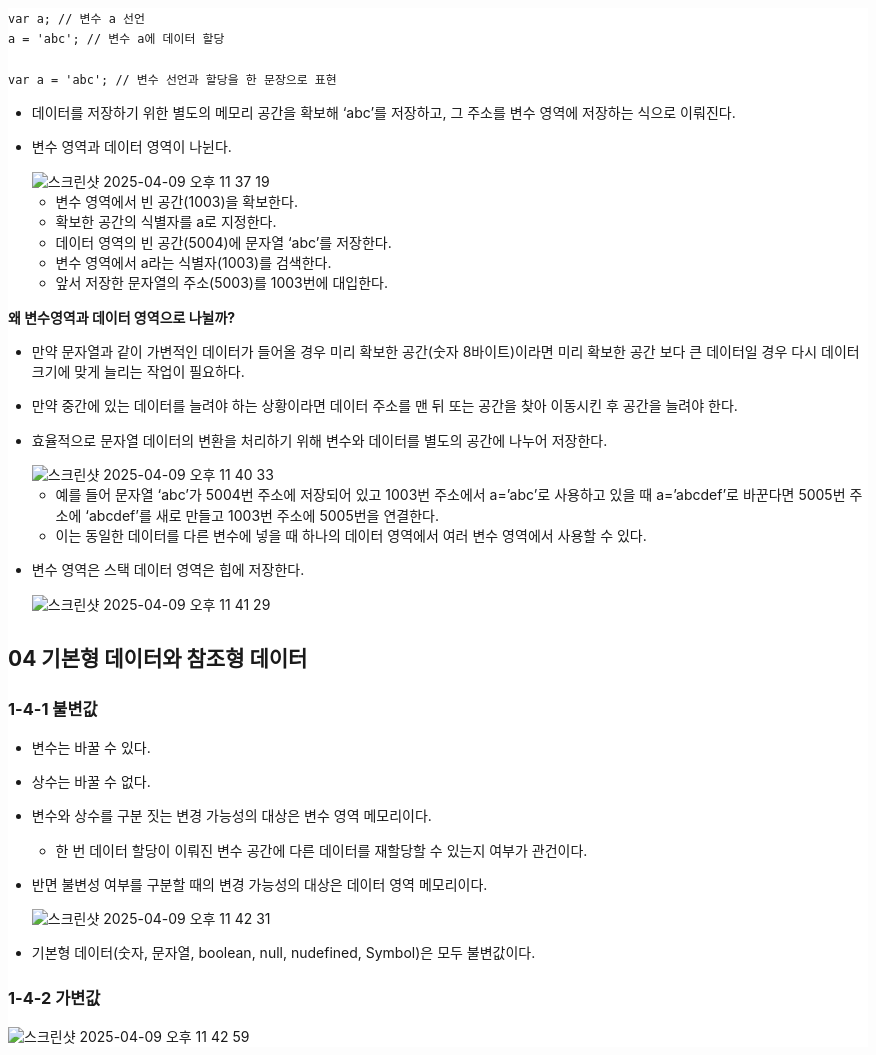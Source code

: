 ```tsx
var a; // 변수 a 선언
a = 'abc'; // 변수 a에 데이터 할당

var a = 'abc'; // 변수 선언과 할당을 한 문장으로 표현
```

- 데이터를 저장하기 위한 별도의 메모리 공간을 확보해 ‘abc’를 저장하고, 그 주소를 변수 영역에 저장하는 식으로 이뤄진다.
- 변수 영역과 데이터 영역이 나뉜다.
    
    <img width="739" alt="스크린샷 2025-04-09 오후 11 37 19" src="https://github.com/user-attachments/assets/e6c07a4c-c8f0-4994-99c4-1ad496b4e007" />
    
    - 변수 영역에서 빈 공간(1003)을 확보한다.
    - 확보한 공간의 식별자를 a로 지정한다.
    - 데이터 영역의 빈 공간(5004)에 문자열 ‘abc’를 저장한다.
    - 변수 영역에서 a라는 식별자(1003)를 검색한다.
    - 앞서 저장한 문자열의 주소(5003)를 1003번에 대입한다.

**왜 변수영역과 데이터 영역으로 나뉠까?**

- 만약 문자열과 같이 가변적인 데이터가 들어올 경우 미리 확보한 공간(숫자 8바이트)이라면 미리 확보한 공간 보다 큰 데이터일 경우 다시 데이터 크기에 맞게 늘리는 작업이 필요하다.
- 만약 중간에 있는 데이터를 늘려야 하는 상황이라면 데이터 주소를 맨 뒤 또는 공간을 찾아 이동시킨 후 공간을 늘려야 한다.
- 효율적으로 문자열 데이터의 변환을 처리하기 위해 변수와 데이터를 별도의 공간에 나누어 저장한다.
    
    <img width="723" alt="스크린샷 2025-04-09 오후 11 40 33" src="https://github.com/user-attachments/assets/25ec4b83-5711-4b3b-a14f-265673321c87" />
    
    - 예를 들어 문자열 ‘abc’가 5004번 주소에 저장되어 있고 1003번 주소에서  a=’abc’로 사용하고 있을 때 a=’abcdef’로 바꾼다면 5005번 주소에 ‘abcdef’를 새로 만들고 1003번 주소에 5005번을 연결한다.
    - 이는 동일한 데이터를 다른 변수에 넣을 때 하나의 데이터 영역에서 여러 변수 영역에서 사용할 수 있다.
- 변수 영역은 스택 데이터 영역은 힙에 저장한다.
    

    <img width="733" alt="스크린샷 2025-04-09 오후 11 41 29" src="https://github.com/user-attachments/assets/64c1d12d-9ef6-4778-934d-c6a86d60295b" />
    

## 04 기본형 데이터와 참조형 데이터

### 1-4-1 불변값

- 변수는 바꿀 수 있다.
- 상수는 바꿀 수 없다.
- 변수와 상수를 구분 짓는 변경 가능성의 대상은 변수 영역 메모리이다.
    - 한 번 데이터 할당이 이뤄진 변수 공간에 다른 데이터를 재할당할 수 있는지 여부가 관건이다.
- 반면 불변성 여부를 구분할 때의 변경 가능성의 대상은 데이터 영역 메모리이다.
    

    <img width="746" alt="스크린샷 2025-04-09 오후 11 42 31" src="https://github.com/user-attachments/assets/abc817da-7d11-45a4-ab71-c2710ff8128c" />
    
- 기본형 데이터(숫자, 문자열, boolean, null, nudefined, Symbol)은 모두 불변값이다.

### 1-4-2 가변값
<img width="713" alt="스크린샷 2025-04-09 오후 11 42 59" src="https://github.com/user-attachments/assets/9166b061-ac98-406b-b80f-3b4728181cd0" />
